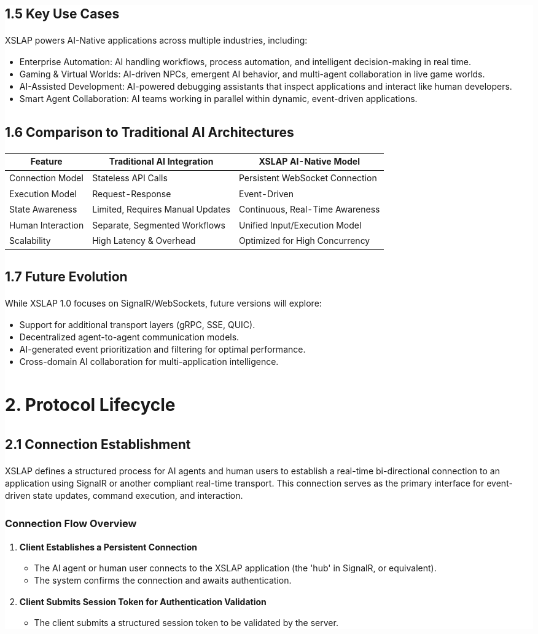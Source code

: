 ## 1.5 Key Use Cases  
XSLAP powers AI-Native applications across multiple industries, including:  
- Enterprise Automation: AI handling workflows, process automation, and intelligent decision-making in real time.  
- Gaming & Virtual Worlds: AI-driven NPCs, emergent AI behavior, and multi-agent collaboration in live game worlds.  
- AI-Assisted Development: AI-powered debugging assistants that inspect applications and interact like human developers.  
- Smart Agent Collaboration: AI teams working in parallel within dynamic, event-driven applications.  

## 1.6 Comparison to Traditional AI Architectures  
| Feature            | Traditional AI Integration | XSLAP AI-Native Model |
|--------------------|--------------------------|-----------------------|
| Connection Model | Stateless API Calls | Persistent WebSocket Connection |
| Execution Model | Request-Response | Event-Driven |
| State Awareness | Limited, Requires Manual Updates | Continuous, Real-Time Awareness |
| Human Interaction | Separate, Segmented Workflows | Unified Input/Execution Model |
| Scalability | High Latency & Overhead | Optimized for High Concurrency |

## 1.7 Future Evolution  
While XSLAP 1.0 focuses on SignalR/WebSockets, future versions will explore:  
- Support for additional transport layers (gRPC, SSE, QUIC).  
- Decentralized agent-to-agent communication models.  
- AI-generated event prioritization and filtering for optimal performance.  
- Cross-domain AI collaboration for multi-application intelligence.  



# 2. Protocol Lifecycle

## 2.1 Connection Establishment

XSLAP defines a structured process for AI agents and human users to establish a real-time bi-directional connection to an application using SignalR or another compliant real-time transport. This connection serves as the primary interface for event-driven state updates, command execution, and interaction.

### Connection Flow Overview
1. **Client Establishes a Persistent Connection**  
   - The AI agent or human user connects to the XSLAP application (the 'hub' in SignalR, or equivalent).  
   - The system confirms the connection and awaits authentication.  

2. **Client Submits Session Token for Authentication Validation**  
   - The client submits a structured session token to be validated by the server.  

